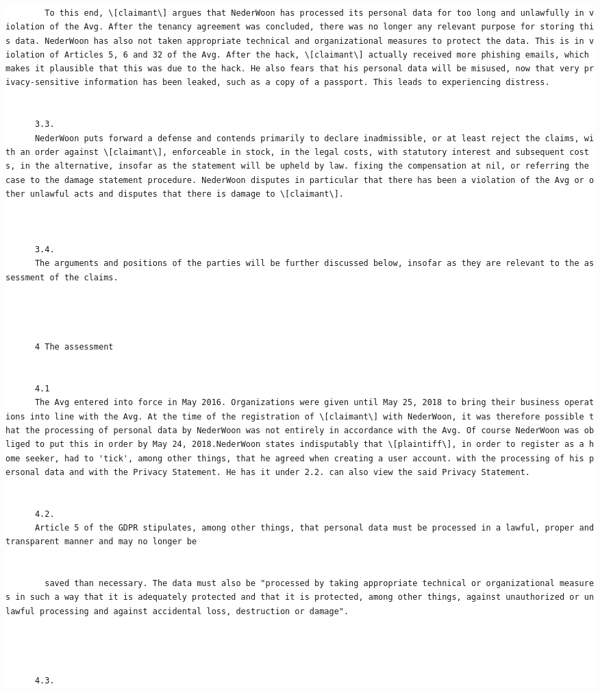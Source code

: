 ```
        To this end, \[claimant\] argues that NederWoon has processed its personal data for too long and unlawfully in violation of the Avg. After the tenancy agreement was concluded, there was no longer any relevant purpose for storing this data. NederWoon has also not taken appropriate technical and organizational measures to protect the data. This is in violation of Articles 5, 6 and 32 of the Avg. After the hack, \[claimant\] actually received more phishing emails, which makes it plausible that this was due to the hack. He also fears that his personal data will be misused, now that very privacy-sensitive information has been leaked, such as a copy of a passport. This leads to experiencing distress.
    
    
      3.3.
      NederWoon puts forward a defense and contends primarily to declare inadmissible, or at least reject the claims, with an order against \[claimant\], enforceable in stock, in the legal costs, with statutory interest and subsequent costs, in the alternative, insofar as the statement will be upheld by law. fixing the compensation at nil, or referring the case to the damage statement procedure. NederWoon disputes in particular that there has been a violation of the Avg or other unlawful acts and disputes that there is damage to \[claimant\].
      
    
    
      3.4.
      The arguments and positions of the parties will be further discussed below, insofar as they are relevant to the assessment of the claims.
    
  
  
    
      4 The assessment
    
    
      4.1
      The Avg entered into force in May 2016. Organizations were given until May 25, 2018 to bring their business operations into line with the Avg. At the time of the registration of \[claimant\] with NederWoon, it was therefore possible that the processing of personal data by NederWoon was not entirely in accordance with the Avg. Of course NederWoon was obliged to put this in order by May 24, 2018.NederWoon states indisputably that \[plaintiff\], in order to register as a home seeker, had to 'tick', among other things, that he agreed when creating a user account. with the processing of his personal data and with the Privacy Statement. He has it under 2.2. can also view the said Privacy Statement.
    
    
      4.2.
      Article 5 of the GDPR stipulates, among other things, that personal data must be processed in a lawful, proper and transparent manner and may no longer be
      
      
        saved than necessary. The data must also be "processed by taking appropriate technical or organizational measures in such a way that it is adequately protected and that it is protected, among other things, against unauthorized or unlawful processing and against accidental loss, destruction or damage".
       
      
    
    
      4.3.
```